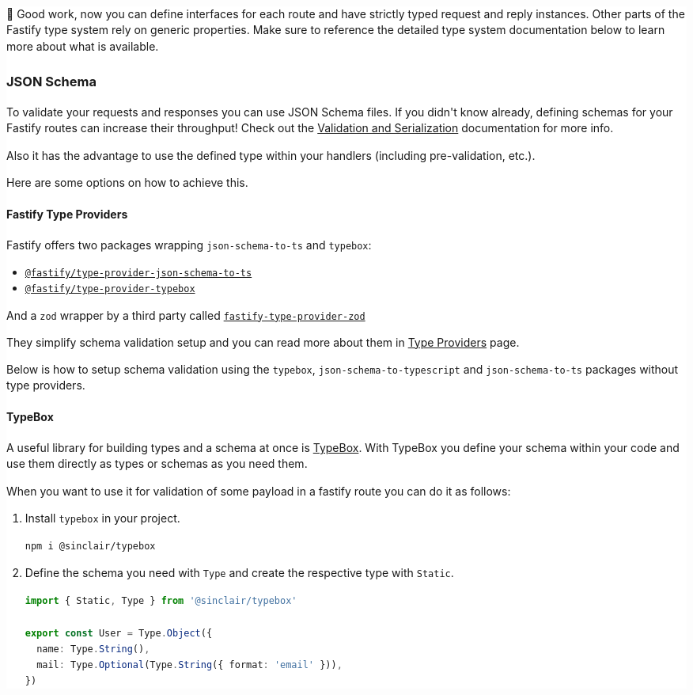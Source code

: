 🎉 Good work, now you can define interfaces for each route and have strictly
typed request and reply instances. Other parts of the Fastify type system rely 
on generic properties. Make sure to reference the detailed type system
documentation below to learn more about what is available.

### JSON Schema

To validate your requests and responses you can use JSON Schema files. If you
didn't know already, defining schemas for your Fastify routes can increase their
throughput! Check out the [Validation and
Serialization](./Validation-and-Serialization.md) documentation for more info.

Also it has the advantage to use the defined type within your handlers
(including pre-validation, etc.).

Here are some options on how to achieve this.

#### Fastify Type Providers

Fastify offers two packages wrapping `json-schema-to-ts` and `typebox`:

- [`@fastify/type-provider-json-schema-to-ts`](https://github.com/fastify/fastify-type-provider-json-schema-to-ts)
- [`@fastify/type-provider-typebox`](https://github.com/fastify/fastify-type-provider-typebox)

And a `zod` wrapper by a third party called [`fastify-type-provider-zod`](https://github.com/turkerdev/fastify-type-provider-zod)

They simplify schema validation setup and you can read more about them in [Type
Providers](./Type-Providers.md) page.

Below is how to setup schema validation using the `typebox`, `json-schema-to-typescript` and
`json-schema-to-ts` packages without type providers.

#### TypeBox

A useful library for building types and a schema at once is
[TypeBox](https://www.npmjs.com/package/@sinclair/typebox).
With TypeBox you define your schema within your code and use them
directly as types or schemas as you need them.

When you want to use it for validation of some payload in a fastify route you
can do it as follows:

1. Install `typebox` in your project.

    ```bash
    npm i @sinclair/typebox
    ```

2. Define the schema you need with `Type` and create the respective type  with
   `Static`.

    ```typescript
    import { Static, Type } from '@sinclair/typebox'

    export const User = Type.Object({
      name: Type.String(),
      mail: Type.Optional(Type.String({ format: 'email' })),
    })
